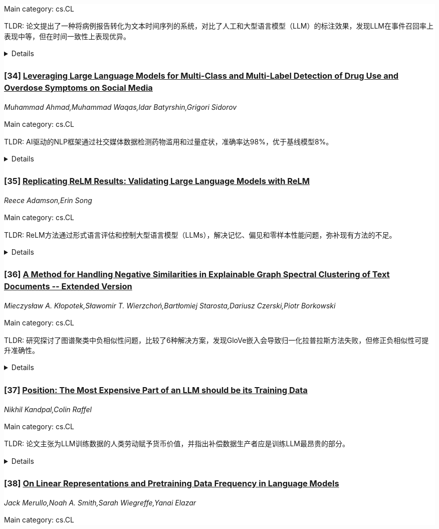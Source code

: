 Main category: cs.CL

TLDR: 论文提出了一种将病例报告转化为文本时间序列的系统，对比了人工和大型语言模型（LLM）的标注效果，发现LLM在事件召回率上表现中等，但在时间一致性上表现优异。


<details><summary>Details</summary></details>

### [34] [Leveraging Large Language Models for Multi-Class and Multi-Label Detection of Drug Use and Overdose Symptoms on Social Media](https://arxiv.org/abs/2504.12355)
*Muhammad Ahmad,Muhammad Waqas,ldar Batyrshin,Grigori Sidorov*

Main category: cs.CL

TLDR: AI驱动的NLP框架通过社交媒体数据检测药物滥用和过量症状，准确率达98%，优于基线模型8%。


<details><summary>Details</summary></details>

### [35] [Replicating ReLM Results: Validating Large Language Models with ReLM](https://arxiv.org/abs/2504.12357)
*Reece Adamson,Erin Song*

Main category: cs.CL

TLDR: ReLM方法通过形式语言评估和控制大型语言模型（LLMs），解决记忆、偏见和零样本性能问题，弥补现有方法的不足。


<details><summary>Details</summary></details>

### [36] [A Method for Handling Negative Similarities in Explainable Graph Spectral Clustering of Text Documents -- Extended Version](https://arxiv.org/abs/2504.12360)
*Mieczysław A. Kłopotek,Sławomir T. Wierzchoń,Bartłomiej Starosta,Dariusz Czerski,Piotr Borkowski*

Main category: cs.CL

TLDR: 研究探讨了图谱聚类中负相似性问题，比较了6种解决方案，发现GloVe嵌入会导致归一化拉普拉斯方法失败，但修正负相似性可提升准确性。


<details><summary>Details</summary></details>

### [37] [Position: The Most Expensive Part of an LLM should be its Training Data](https://arxiv.org/abs/2504.12427)
*Nikhil Kandpal,Colin Raffel*

Main category: cs.CL

TLDR: 论文主张为LLM训练数据的人类劳动赋予货币价值，并指出补偿数据生产者应是训练LLM最昂贵的部分。


<details><summary>Details</summary></details>

### [38] [On Linear Representations and Pretraining Data Frequency in Language Models](https://arxiv.org/abs/2504.12459)
*Jack Merullo,Noah A. Smith,Sarah Wiegreffe,Yanai Elazar*

Main category: cs.CL

